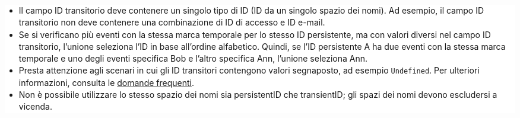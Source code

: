 - Il campo ID transitorio deve contenere un singolo tipo di ID (ID da un singolo spazio dei nomi). Ad esempio, il campo ID transitorio non deve contenere una combinazione di ID di accesso e ID e-mail.
- Se si verificano più eventi con la stessa marca temporale per lo stesso ID persistente, ma con valori diversi nel campo ID transitorio, l’unione seleziona l’ID in base all’ordine alfabetico. Quindi, se l’ID persistente A ha due eventi con la stessa marca temporale e uno degli eventi specifica Bob e l’altro specifica Ann, l’unione seleziona Ann.
- Presta attenzione agli scenari in cui gli ID transitori contengono valori segnaposto, ad esempio `Undefined`. Per ulteriori informazioni, consulta le [domande frequenti](faq.md).
- Non è possibile utilizzare lo stesso spazio dei nomi sia persistentID che transientID; gli spazi dei nomi devono escludersi a vicenda.
